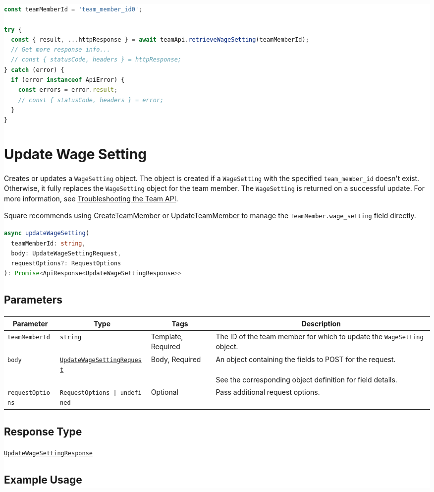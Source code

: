 ```ts
const teamMemberId = 'team_member_id0';

try {
  const { result, ...httpResponse } = await teamApi.retrieveWageSetting(teamMemberId);
  // Get more response info...
  // const { statusCode, headers } = httpResponse;
} catch (error) {
  if (error instanceof ApiError) {
    const errors = error.result;
    // const { statusCode, headers } = error;
  }
}
```


# Update Wage Setting

Creates or updates a `WageSetting` object. The object is created if a
`WageSetting` with the specified `team_member_id` doesn't exist. Otherwise,
it fully replaces the `WageSetting` object for the team member.
The `WageSetting` is returned on a successful update. For more information, see
[Troubleshooting the Team API](https://developer.squareup.com/docs/team/troubleshooting#create-or-update-a-wage-setting).

Square recommends using [CreateTeamMember](../../doc/api/team.md#create-team-member) or [UpdateTeamMember](../../doc/api/team.md#update-team-member)
to manage the `TeamMember.wage_setting` field directly.

```ts
async updateWageSetting(
  teamMemberId: string,
  body: UpdateWageSettingRequest,
  requestOptions?: RequestOptions
): Promise<ApiResponse<UpdateWageSettingResponse>>
```

## Parameters

| Parameter | Type | Tags | Description |
|  --- | --- | --- | --- |
| `teamMemberId` | `string` | Template, Required | The ID of the team member for which to update the `WageSetting` object. |
| `body` | [`UpdateWageSettingRequest`](../../doc/models/update-wage-setting-request.md) | Body, Required | An object containing the fields to POST for the request.<br><br>See the corresponding object definition for field details. |
| `requestOptions` | `RequestOptions \| undefined` | Optional | Pass additional request options. |

## Response Type

[`UpdateWageSettingResponse`](../../doc/models/update-wage-setting-response.md)

## Example Usage
